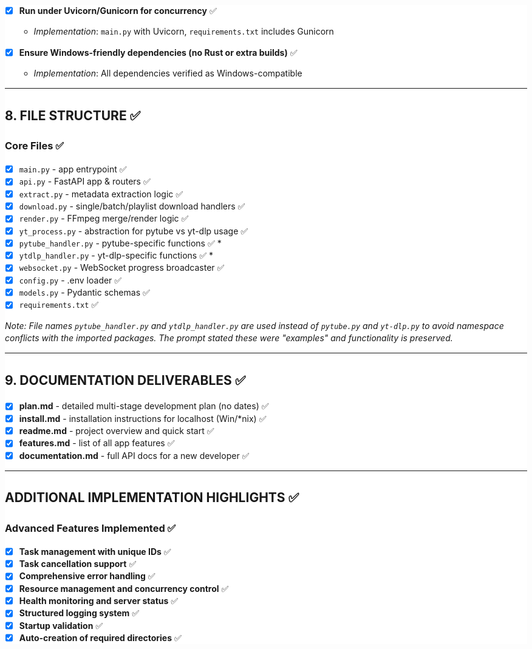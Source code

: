- [x] **Run under Uvicorn/Gunicorn for concurrency** ✅
  - *Implementation*: `main.py` with Uvicorn, `requirements.txt` includes Gunicorn
  
- [x] **Ensure Windows-friendly dependencies (no Rust or extra builds)** ✅
  - *Implementation*: All dependencies verified as Windows-compatible

---

## 8. FILE STRUCTURE ✅

### Core Files ✅
- [x] `main.py` - app entrypoint ✅
- [x] `api.py` - FastAPI app & routers ✅
- [x] `extract.py` - metadata extraction logic ✅
- [x] `download.py` - single/batch/playlist download handlers ✅
- [x] `render.py` - FFmpeg merge/render logic ✅
- [x] `yt_process.py` - abstraction for pytube vs yt-dlp usage ✅
- [x] `pytube_handler.py` - pytube-specific functions ✅ *
- [x] `ytdlp_handler.py` - yt-dlp-specific functions ✅ *
- [x] `websocket.py` - WebSocket progress broadcaster ✅
- [x] `config.py` - .env loader ✅
- [x] `models.py` - Pydantic schemas ✅
- [x] `requirements.txt` ✅

*Note: File names `pytube_handler.py` and `ytdlp_handler.py` are used instead of `pytube.py` and `yt-dlp.py` to avoid namespace conflicts with the imported packages. The prompt stated these were "examples" and functionality is preserved.*

---

## 9. DOCUMENTATION DELIVERABLES ✅

- [x] **plan.md** - detailed multi-stage development plan (no dates) ✅
- [x] **install.md** - installation instructions for localhost (Win/*nix) ✅
- [x] **readme.md** - project overview and quick start ✅
- [x] **features.md** - list of all app features ✅
- [x] **documentation.md** - full API docs for a new developer ✅

---

## ADDITIONAL IMPLEMENTATION HIGHLIGHTS ✅

### Advanced Features Implemented ✅
- [x] **Task management with unique IDs** ✅
- [x] **Task cancellation support** ✅
- [x] **Comprehensive error handling** ✅
- [x] **Resource management and concurrency control** ✅
- [x] **Health monitoring and server status** ✅
- [x] **Structured logging system** ✅
- [x] **Startup validation** ✅
- [x] **Auto-creation of required directories** ✅
